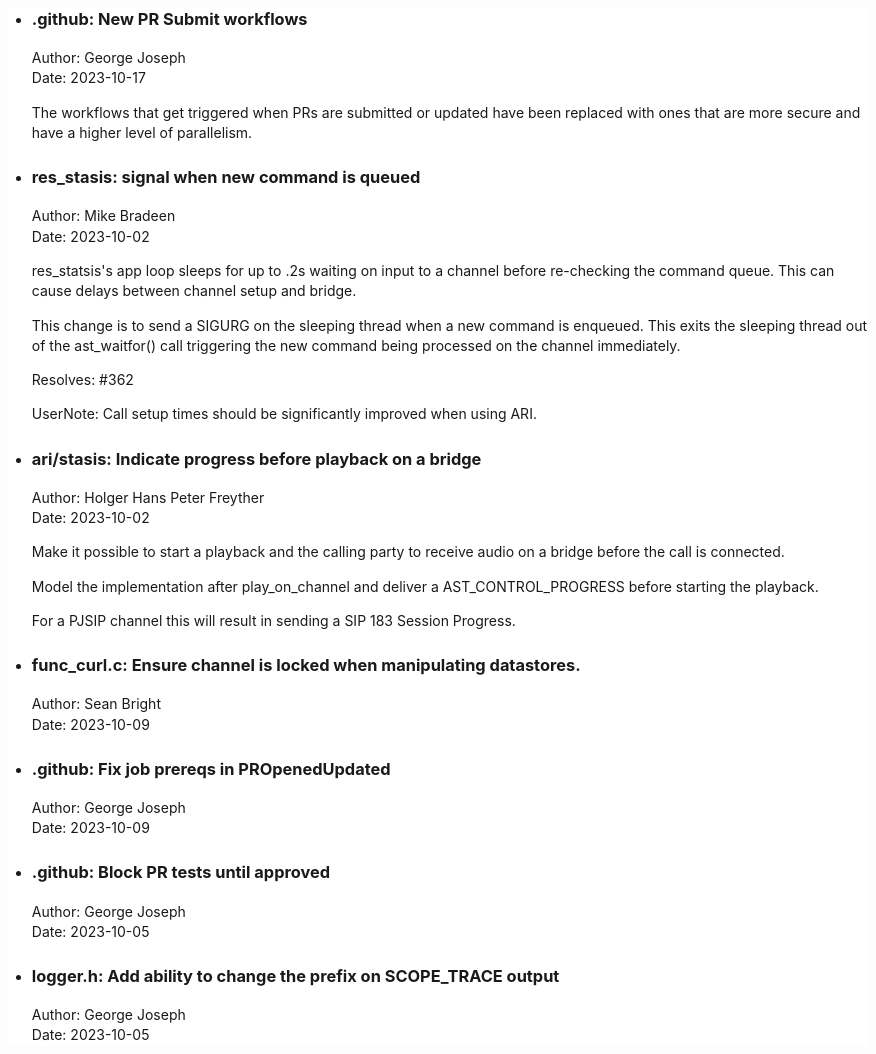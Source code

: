 
- ### .github: New PR Submit workflows
  Author: George Joseph  
  Date:   2023-10-17  

  The workflows that get triggered when PRs are submitted or updated
  have been replaced with ones that are more secure and have
  a higher level of parallelism.


- ### res_stasis: signal when new command is queued
  Author: Mike Bradeen  
  Date:   2023-10-02  

  res_statsis's app loop sleeps for up to .2s waiting on input
  to a channel before re-checking the command queue. This can
  cause delays between channel setup and bridge.

  This change is to send a SIGURG on the sleeping thread when
  a new command is enqueued. This exits the sleeping thread out
  of the ast_waitfor() call triggering the new command being
  processed on the channel immediately.

  Resolves: #362

  UserNote: Call setup times should be significantly improved
  when using ARI.


- ### ari/stasis: Indicate progress before playback on a bridge
  Author: Holger Hans Peter Freyther  
  Date:   2023-10-02  

  Make it possible to start a playback and the calling party
  to receive audio on a bridge before the call is connected.

  Model the implementation after play_on_channel and deliver a
  AST_CONTROL_PROGRESS before starting the playback.

  For a PJSIP channel this will result in sending a SIP 183
  Session Progress.


- ### func_curl.c: Ensure channel is locked when manipulating datastores.
  Author: Sean Bright  
  Date:   2023-10-09  


- ### .github: Fix job prereqs in PROpenedUpdated
  Author: George Joseph  
  Date:   2023-10-09  


- ### .github: Block PR tests until approved
  Author: George Joseph  
  Date:   2023-10-05  


- ### logger.h: Add ability to change the prefix on SCOPE_TRACE output
  Author: George Joseph  
  Date:   2023-10-05  
